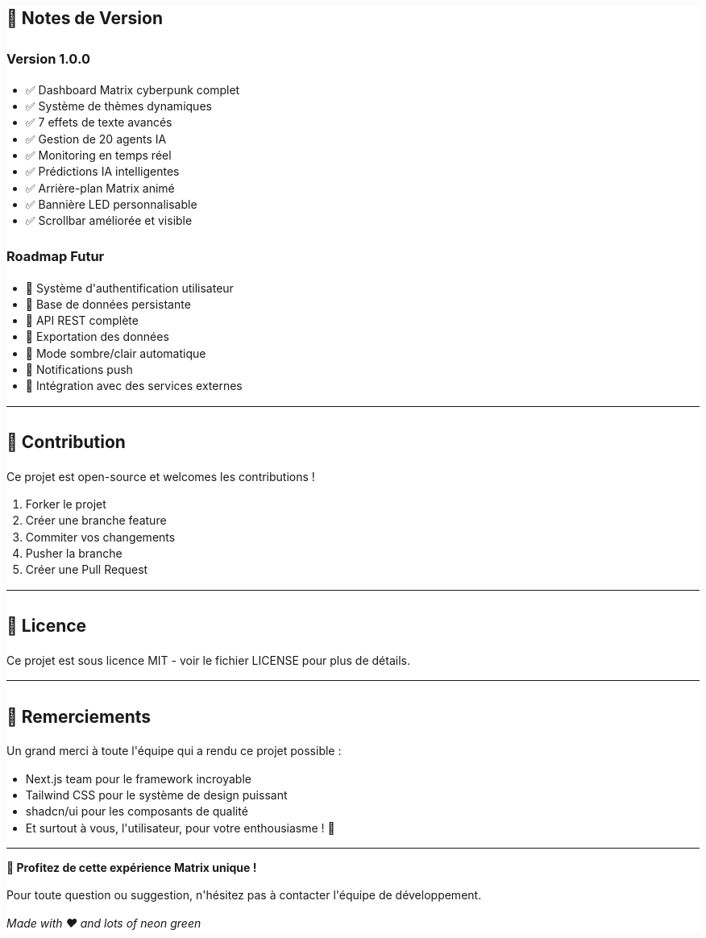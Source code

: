 
## 📝 Notes de Version

### Version 1.0.0
- ✅ Dashboard Matrix cyberpunk complet
- ✅ Système de thèmes dynamiques
- ✅ 7 effets de texte avancés
- ✅ Gestion de 20 agents IA
- ✅ Monitoring en temps réel
- ✅ Prédictions IA intelligentes
- ✅ Arrière-plan Matrix animé
- ✅ Bannière LED personnalisable
- ✅ Scrollbar améliorée et visible

### Roadmap Futur

- 🔄 Système d'authentification utilisateur
- 🔄 Base de données persistante
- 🔄 API REST complète
- 🔄 Exportation des données
- 🔄 Mode sombre/clair automatique
- 🔄 Notifications push
- 🔄 Intégration avec des services externes

---

## 🤝 Contribution

Ce projet est open-source et welcomes les contributions !

1. Forker le projet
2. Créer une branche feature
3. Commiter vos changements
4. Pusher la branche
5. Créer une Pull Request

---

## 📄 Licence

Ce projet est sous licence MIT - voir le fichier LICENSE pour plus de détails.

---

## 🙏 Remerciements

Un grand merci à toute l'équipe qui a rendu ce projet possible :

- Next.js team pour le framework incroyable
- Tailwind CSS pour le système de design puissant
- shadcn/ui pour les composants de qualité
- Et surtout à vous, l'utilisateur, pour votre enthousiasme ! 🎉

---

**🌊 Profitez de cette expérience Matrix unique !**

Pour toute question ou suggestion, n'hésitez pas à contacter l'équipe de développement.

*Made with ❤️ and lots of neon green*